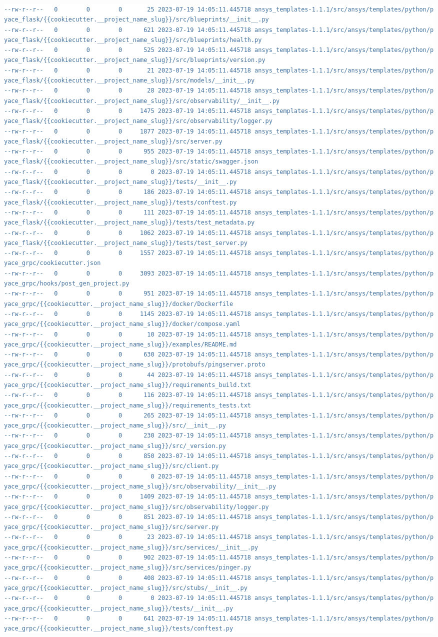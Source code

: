 ```diff
--rw-r--r--   0        0        0       25 2023-07-19 14:05:11.445718 ansys_templates-1.1.1/src/ansys/templates/python/pyace_flask/{{cookiecutter.__project_name_slug}}/src/blueprints/__init__.py
--rw-r--r--   0        0        0      621 2023-07-19 14:05:11.445718 ansys_templates-1.1.1/src/ansys/templates/python/pyace_flask/{{cookiecutter.__project_name_slug}}/src/blueprints/health.py
--rw-r--r--   0        0        0      525 2023-07-19 14:05:11.445718 ansys_templates-1.1.1/src/ansys/templates/python/pyace_flask/{{cookiecutter.__project_name_slug}}/src/blueprints/version.py
--rw-r--r--   0        0        0       21 2023-07-19 14:05:11.445718 ansys_templates-1.1.1/src/ansys/templates/python/pyace_flask/{{cookiecutter.__project_name_slug}}/src/models/__init__.py
--rw-r--r--   0        0        0       28 2023-07-19 14:05:11.445718 ansys_templates-1.1.1/src/ansys/templates/python/pyace_flask/{{cookiecutter.__project_name_slug}}/src/observability/__init__.py
--rw-r--r--   0        0        0     1475 2023-07-19 14:05:11.445718 ansys_templates-1.1.1/src/ansys/templates/python/pyace_flask/{{cookiecutter.__project_name_slug}}/src/observability/logger.py
--rw-r--r--   0        0        0     1877 2023-07-19 14:05:11.445718 ansys_templates-1.1.1/src/ansys/templates/python/pyace_flask/{{cookiecutter.__project_name_slug}}/src/server.py
--rw-r--r--   0        0        0      955 2023-07-19 14:05:11.445718 ansys_templates-1.1.1/src/ansys/templates/python/pyace_flask/{{cookiecutter.__project_name_slug}}/src/static/swagger.json
--rw-r--r--   0        0        0        0 2023-07-19 14:05:11.445718 ansys_templates-1.1.1/src/ansys/templates/python/pyace_flask/{{cookiecutter.__project_name_slug}}/tests/__init__.py
--rw-r--r--   0        0        0      186 2023-07-19 14:05:11.445718 ansys_templates-1.1.1/src/ansys/templates/python/pyace_flask/{{cookiecutter.__project_name_slug}}/tests/conftest.py
--rw-r--r--   0        0        0      111 2023-07-19 14:05:11.445718 ansys_templates-1.1.1/src/ansys/templates/python/pyace_flask/{{cookiecutter.__project_name_slug}}/tests/test_metadata.py
--rw-r--r--   0        0        0     1062 2023-07-19 14:05:11.445718 ansys_templates-1.1.1/src/ansys/templates/python/pyace_flask/{{cookiecutter.__project_name_slug}}/tests/test_server.py
--rw-r--r--   0        0        0     1557 2023-07-19 14:05:11.445718 ansys_templates-1.1.1/src/ansys/templates/python/pyace_grpc/cookiecutter.json
--rw-r--r--   0        0        0     3093 2023-07-19 14:05:11.445718 ansys_templates-1.1.1/src/ansys/templates/python/pyace_grpc/hooks/post_gen_project.py
--rw-r--r--   0        0        0      951 2023-07-19 14:05:11.445718 ansys_templates-1.1.1/src/ansys/templates/python/pyace_grpc/{{cookiecutter.__project_name_slug}}/docker/Dockerfile
--rw-r--r--   0        0        0     1145 2023-07-19 14:05:11.445718 ansys_templates-1.1.1/src/ansys/templates/python/pyace_grpc/{{cookiecutter.__project_name_slug}}/docker/compose.yaml
--rw-r--r--   0        0        0       10 2023-07-19 14:05:11.445718 ansys_templates-1.1.1/src/ansys/templates/python/pyace_grpc/{{cookiecutter.__project_name_slug}}/examples/README.md
--rw-r--r--   0        0        0      630 2023-07-19 14:05:11.445718 ansys_templates-1.1.1/src/ansys/templates/python/pyace_grpc/{{cookiecutter.__project_name_slug}}/protobufs/pingserver.proto
--rw-r--r--   0        0        0       44 2023-07-19 14:05:11.445718 ansys_templates-1.1.1/src/ansys/templates/python/pyace_grpc/{{cookiecutter.__project_name_slug}}/requirements_build.txt
--rw-r--r--   0        0        0      116 2023-07-19 14:05:11.445718 ansys_templates-1.1.1/src/ansys/templates/python/pyace_grpc/{{cookiecutter.__project_name_slug}}/requirements_tests.txt
--rw-r--r--   0        0        0      265 2023-07-19 14:05:11.445718 ansys_templates-1.1.1/src/ansys/templates/python/pyace_grpc/{{cookiecutter.__project_name_slug}}/src/__init__.py
--rw-r--r--   0        0        0      230 2023-07-19 14:05:11.445718 ansys_templates-1.1.1/src/ansys/templates/python/pyace_grpc/{{cookiecutter.__project_name_slug}}/src/_version.py
--rw-r--r--   0        0        0      850 2023-07-19 14:05:11.445718 ansys_templates-1.1.1/src/ansys/templates/python/pyace_grpc/{{cookiecutter.__project_name_slug}}/src/client.py
--rw-r--r--   0        0        0        0 2023-07-19 14:05:11.445718 ansys_templates-1.1.1/src/ansys/templates/python/pyace_grpc/{{cookiecutter.__project_name_slug}}/src/observability/__init__.py
--rw-r--r--   0        0        0     1409 2023-07-19 14:05:11.445718 ansys_templates-1.1.1/src/ansys/templates/python/pyace_grpc/{{cookiecutter.__project_name_slug}}/src/observability/logger.py
--rw-r--r--   0        0        0      851 2023-07-19 14:05:11.445718 ansys_templates-1.1.1/src/ansys/templates/python/pyace_grpc/{{cookiecutter.__project_name_slug}}/src/server.py
--rw-r--r--   0        0        0       23 2023-07-19 14:05:11.445718 ansys_templates-1.1.1/src/ansys/templates/python/pyace_grpc/{{cookiecutter.__project_name_slug}}/src/services/__init__.py
--rw-r--r--   0        0        0      902 2023-07-19 14:05:11.445718 ansys_templates-1.1.1/src/ansys/templates/python/pyace_grpc/{{cookiecutter.__project_name_slug}}/src/services/pinger.py
--rw-r--r--   0        0        0      408 2023-07-19 14:05:11.445718 ansys_templates-1.1.1/src/ansys/templates/python/pyace_grpc/{{cookiecutter.__project_name_slug}}/src/stubs/__init__.py
--rw-r--r--   0        0        0        0 2023-07-19 14:05:11.445718 ansys_templates-1.1.1/src/ansys/templates/python/pyace_grpc/{{cookiecutter.__project_name_slug}}/tests/__init__.py
--rw-r--r--   0        0        0      641 2023-07-19 14:05:11.445718 ansys_templates-1.1.1/src/ansys/templates/python/pyace_grpc/{{cookiecutter.__project_name_slug}}/tests/conftest.py
```